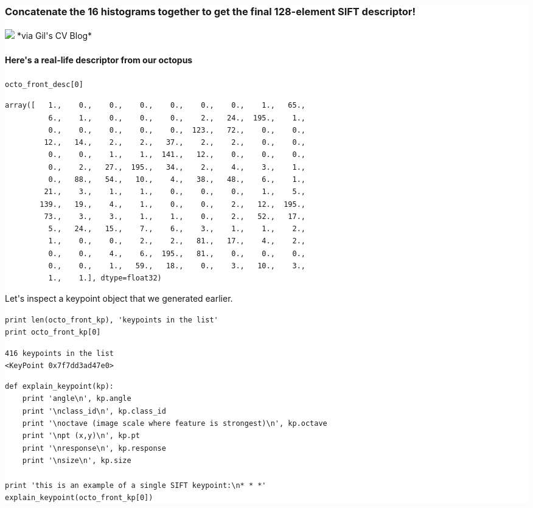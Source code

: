 ### Concatenate the 16 histograms together to get the final 128-element SIFT descriptor!
<img src='https://gilscvblog.files.wordpress.com/2013/08/figure6.jpg' class='gil'>
*via Gil's CV Blog*

#### Here's a real-life descriptor from our octopus

```
octo_front_desc[0]
```




    array([   1.,    0.,    0.,    0.,    0.,    0.,    0.,    1.,   65.,
              6.,    1.,    0.,    0.,    0.,    2.,   24.,  195.,    1.,
              0.,    0.,    0.,    0.,    0.,  123.,   72.,    0.,    0.,
             12.,   14.,    2.,    2.,   37.,    2.,    2.,    0.,    0.,
              0.,    0.,    1.,    1.,  141.,   12.,    0.,    0.,    0.,
              0.,    2.,   27.,  195.,   34.,    2.,    4.,    3.,    1.,
              0.,   88.,   54.,   10.,    4.,   38.,   48.,    6.,    1.,
             21.,    3.,    1.,    1.,    0.,    0.,    0.,    1.,    5.,
            139.,   19.,    4.,    1.,    0.,    0.,    2.,   12.,  195.,
             73.,    3.,    3.,    1.,    1.,    0.,    2.,   52.,   17.,
              5.,   24.,   15.,    7.,    6.,    3.,    1.,    1.,    2.,
              1.,    0.,    0.,    2.,    2.,   81.,   17.,    4.,    2.,
              0.,    0.,    4.,    6.,  195.,   81.,    0.,    0.,    0.,
              0.,    0.,    1.,   59.,   18.,    0.,    3.,   10.,    3.,
              1.,    1.], dtype=float32)


Let's inspect a keypoint object that we generated earlier.


```
print len(octo_front_kp), 'keypoints in the list'
print octo_front_kp[0]
```

    416 keypoints in the list
    <KeyPoint 0x7f7dd3ad47e0>



```
def explain_keypoint(kp):
    print 'angle\n', kp.angle
    print '\nclass_id\n', kp.class_id
    print '\noctave (image scale where feature is strongest)\n', kp.octave
    print '\npt (x,y)\n', kp.pt
    print '\nresponse\n', kp.response
    print '\nsize\n', kp.size

print 'this is an example of a single SIFT keypoint:\n* * *'
explain_keypoint(octo_front_kp[0])
```
